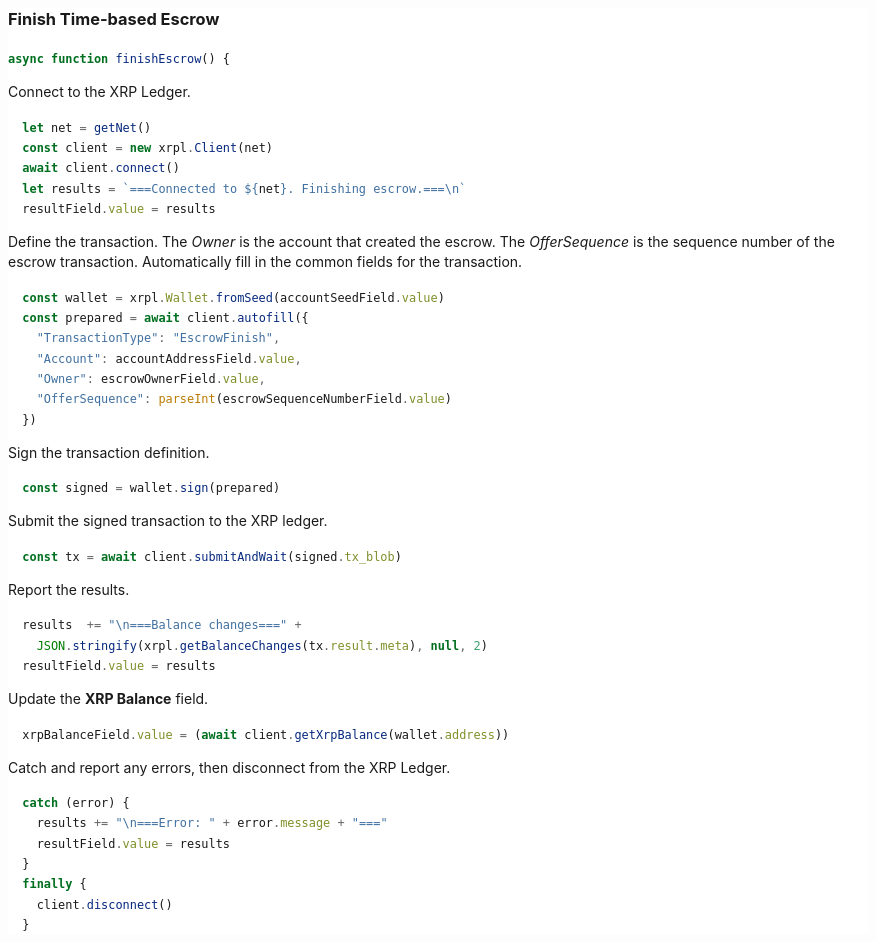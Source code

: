 
### Finish Time-based Escrow

```javascript
async function finishEscrow() {
```

Connect to the XRP Ledger.

```javascript
  let net = getNet()
  const client = new xrpl.Client(net)
  await client.connect()
  let results = `===Connected to ${net}. Finishing escrow.===\n`
  resultField.value = results
```

Define the transaction. The _Owner_ is the account that created the escrow. The _OfferSequence_ is the sequence number of the escrow transaction. Automatically fill in the common fields for the transaction.

```javascript
  const wallet = xrpl.Wallet.fromSeed(accountSeedField.value)
  const prepared = await client.autofill({
    "TransactionType": "EscrowFinish",
    "Account": accountAddressField.value,
    "Owner": escrowOwnerField.value,
    "OfferSequence": parseInt(escrowSequenceNumberField.value)
  })
```

Sign the transaction definition.

```javascript
  const signed = wallet.sign(prepared)
```

Submit the signed transaction to the XRP ledger.

```javascript
  const tx = await client.submitAndWait(signed.tx_blob)
```

Report the results.

```javascript
  results  += "\n===Balance changes===" + 
    JSON.stringify(xrpl.getBalanceChanges(tx.result.meta), null, 2)
  resultField.value = results
```

Update the **XRP Balance** field.

```javascript
  xrpBalanceField.value = (await client.getXrpBalance(wallet.address))
```

Catch and report any errors, then disconnect from the XRP Ledger.

```javascript
  catch (error) {
    results += "\n===Error: " + error.message + "==="
    resultField.value = results
  }
  finally {
    client.disconnect()
  }
```
